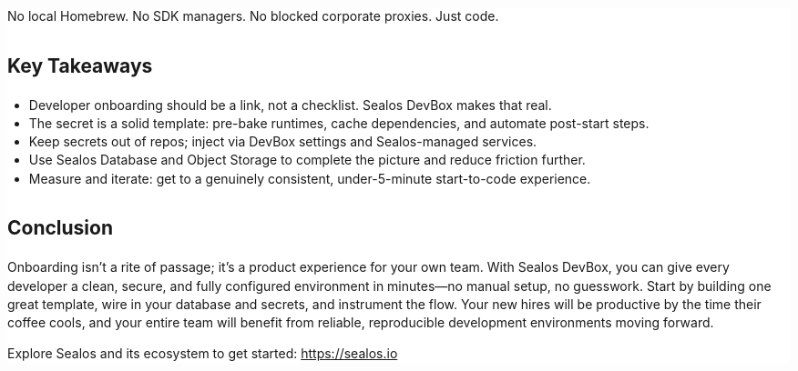 No local Homebrew. No SDK managers. No blocked corporate proxies. Just code.

## Key Takeaways

- Developer onboarding should be a link, not a checklist. Sealos DevBox makes that real.
- The secret is a solid template: pre-bake runtimes, cache dependencies, and automate post-start steps.
- Keep secrets out of repos; inject via DevBox settings and Sealos-managed services.
- Use Sealos Database and Object Storage to complete the picture and reduce friction further.
- Measure and iterate: get to a genuinely consistent, under-5-minute start-to-code experience.

## Conclusion

Onboarding isn’t a rite of passage; it’s a product experience for your own team. With Sealos DevBox, you can give every developer a clean, secure, and fully configured environment in minutes—no manual setup, no guesswork. Start by building one great template, wire in your database and secrets, and instrument the flow. Your new hires will be productive by the time their coffee cools, and your entire team will benefit from reliable, reproducible development environments moving forward.

Explore Sealos and its ecosystem to get started: https://sealos.io
